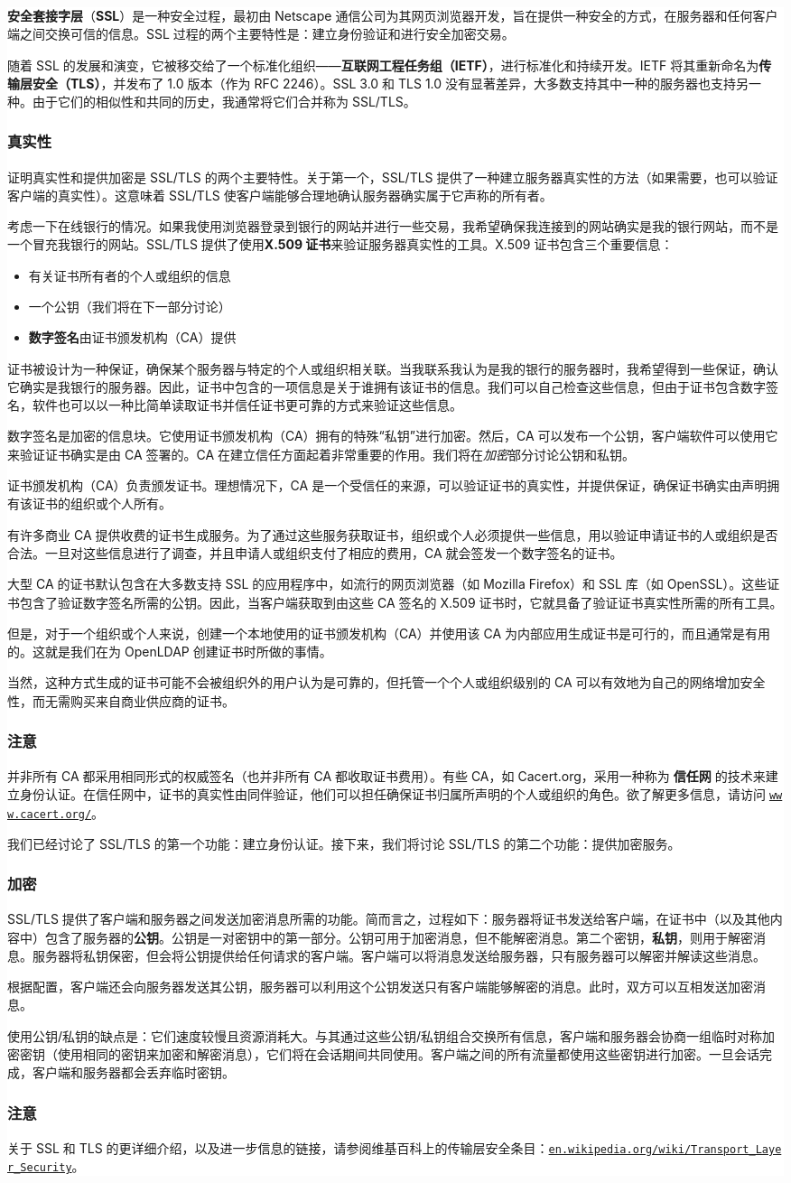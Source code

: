 **安全套接字层**（**SSL**）是一种安全过程，最初由 Netscape 通信公司为其网页浏览器开发，旨在提供一种安全的方式，在服务器和任何客户端之间交换可信的信息。SSL 过程的两个主要特性是：建立身份验证和进行安全加密交易。

随着 SSL 的发展和演变，它被移交给了一个标准化组织——**互联网工程任务组（IETF）**，进行标准化和持续开发。IETF 将其重新命名为**传输层安全（TLS）**，并发布了 1.0 版本（作为 RFC 2246）。SSL 3.0 和 TLS 1.0 没有显著差异，大多数支持其中一种的服务器也支持另一种。由于它们的相似性和共同的历史，我通常将它们合并称为 SSL/TLS。

### 真实性

证明真实性和提供加密是 SSL/TLS 的两个主要特性。关于第一个，SSL/TLS 提供了一种建立服务器真实性的方法（如果需要，也可以验证客户端的真实性）。这意味着 SSL/TLS 使客户端能够合理地确认服务器确实属于它声称的所有者。

考虑一下在线银行的情况。如果我使用浏览器登录到银行的网站并进行一些交易，我希望确保我连接到的网站确实是我的银行网站，而不是一个冒充我银行的网站。SSL/TLS 提供了使用**X.509 证书**来验证服务器真实性的工具。X.509 证书包含三个重要信息：

+   有关证书所有者的个人或组织的信息

+   一个公钥（我们将在下一部分讨论）

+   **数字签名**由证书颁发机构（CA）提供

证书被设计为一种保证，确保某个服务器与特定的个人或组织相关联。当我联系我认为是我的银行的服务器时，我希望得到一些保证，确认它确实是我银行的服务器。因此，证书中包含的一项信息是关于谁拥有该证书的信息。我们可以自己检查这些信息，但由于证书包含数字签名，软件也可以以一种比简单读取证书并信任证书更可靠的方式来验证这些信息。

数字签名是加密的信息块。它使用证书颁发机构（CA）拥有的特殊“私钥”进行加密。然后，CA 可以发布一个公钥，客户端软件可以使用它来验证证书确实是由 CA 签署的。CA 在建立信任方面起着非常重要的作用。我们将在*加密*部分讨论公钥和私钥。

证书颁发机构（CA）负责颁发证书。理想情况下，CA 是一个受信任的来源，可以验证证书的真实性，并提供保证，确保证书确实由声明拥有该证书的组织或个人所有。

有许多商业 CA 提供收费的证书生成服务。为了通过这些服务获取证书，组织或个人必须提供一些信息，用以验证申请证书的人或组织是否合法。一旦对这些信息进行了调查，并且申请人或组织支付了相应的费用，CA 就会签发一个数字签名的证书。

大型 CA 的证书默认包含在大多数支持 SSL 的应用程序中，如流行的网页浏览器（如 Mozilla Firefox）和 SSL 库（如 OpenSSL）。这些证书包含了验证数字签名所需的公钥。因此，当客户端获取到由这些 CA 签名的 X.509 证书时，它就具备了验证证书真实性所需的所有工具。

但是，对于一个组织或个人来说，创建一个本地使用的证书颁发机构（CA）并使用该 CA 为内部应用生成证书是可行的，而且通常是有用的。这就是我们在为 OpenLDAP 创建证书时所做的事情。

当然，这种方式生成的证书可能不会被组织外的用户认为是可靠的，但托管一个个人或组织级别的 CA 可以有效地为自己的网络增加安全性，而无需购买来自商业供应商的证书。

### 注意

并非所有 CA 都采用相同形式的权威签名（也并非所有 CA 都收取证书费用）。有些 CA，如 Cacert.org，采用一种称为 **信任网** 的技术来建立身份认证。在信任网中，证书的真实性由同伴验证，他们可以担任确保证书归属所声明的个人或组织的角色。欲了解更多信息，请访问 [`www.cacert.org/`](http://www.cacert.org/)。

我们已经讨论了 SSL/TLS 的第一个功能：建立身份认证。接下来，我们将讨论 SSL/TLS 的第二个功能：提供加密服务。

### 加密

SSL/TLS 提供了客户端和服务器之间发送加密消息所需的功能。简而言之，过程如下：服务器将证书发送给客户端，在证书中（以及其他内容中）包含了服务器的**公钥**。公钥是一对密钥中的第一部分。公钥可用于加密消息，但不能解密消息。第二个密钥，**私钥**，则用于解密消息。服务器将私钥保密，但会将公钥提供给任何请求的客户端。客户端可以将消息发送给服务器，只有服务器可以解密并解读这些消息。

根据配置，客户端还会向服务器发送其公钥，服务器可以利用这个公钥发送只有客户端能够解密的消息。此时，双方可以互相发送加密消息。

使用公钥/私钥的缺点是：它们速度较慢且资源消耗大。与其通过这些公钥/私钥组合交换所有信息，客户端和服务器会协商一组临时对称加密密钥（使用相同的密钥来加密和解密消息），它们将在会话期间共同使用。客户端之间的所有流量都使用这些密钥进行加密。一旦会话完成，客户端和服务器都会丢弃临时密钥。

### 注意

关于 SSL 和 TLS 的更详细介绍，以及进一步信息的链接，请参阅维基百科上的传输层安全条目：[`en.wikipedia.org/wiki/Transport_Layer_Security`](http://en.wikipedia.org/wiki/Transport_Layer_Security)。
